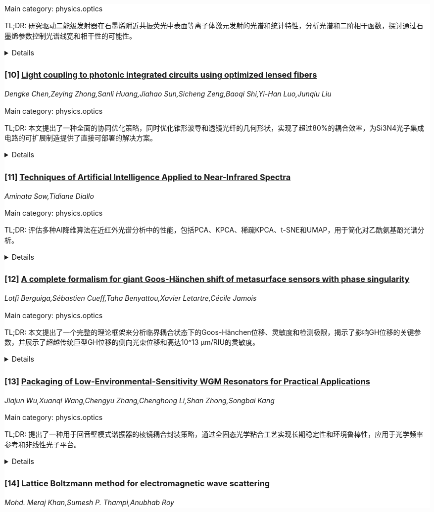 Main category: physics.optics

TL;DR: 研究驱动二能级发射器在石墨烯附近共振荧光中表面等离子体激元发射的光谱和统计特性，分析光谱和二阶相干函数，探讨通过石墨烯参数控制光谱线宽和相干性的可能性。


<details><summary>Details</summary></details>


### [10] [Light coupling to photonic integrated circuits using optimized lensed fibers](https://arxiv.org/abs/2510.10635)
*Dengke Chen,Zeying Zhong,Sanli Huang,Jiahao Sun,Sicheng Zeng,Baoqi Shi,Yi-Han Luo,Junqiu Liu*

Main category: physics.optics

TL;DR: 本文提出了一种全面的协同优化策略，同时优化锥形波导和透镜光纤的几何形状，实现了超过80%的耦合效率，为Si3N4光子集成电路的可扩展制造提供了直接可部署的解决方案。


<details><summary>Details</summary></details>


### [11] [Techniques of Artificial Intelligence Applied to Near-Infrared Spectra](https://arxiv.org/abs/2510.10638)
*Aminata Sow,Tidiane Diallo*

Main category: physics.optics

TL;DR: 评估多种AI降维算法在近红外光谱分析中的性能，包括PCA、KPCA、稀疏KPCA、t-SNE和UMAP，用于简化对乙酰氨基酚光谱分析。


<details><summary>Details</summary></details>


### [12] [A complete formalism for giant Goos-Hänchen shift of metasurface sensors with phase singularity](https://arxiv.org/abs/2510.10788)
*Lotfi Berguiga,Sébastien Cueff,Taha Benyattou,Xavier Letartre,Cécile Jamois*

Main category: physics.optics

TL;DR: 本文提出了一个完整的理论框架来分析临界耦合状态下的Goos-Hänchen位移、灵敏度和检测极限，揭示了影响GH位移的关键参数，并展示了超越传统巨型GH位移的侧向光束位移和高达10^13 μm/RIU的灵敏度。


<details><summary>Details</summary></details>


### [13] [Packaging of Low-Environmental-Sensitivity WGM Resonators for Practical Applications](https://arxiv.org/abs/2510.10939)
*Jiajun Wu,Xuanqi Wang,Chengyu Zhang,Chenghong Li,Shan Zhong,Songbai Kang*

Main category: physics.optics

TL;DR: 提出了一种用于回音壁模式谐振器的棱镜耦合封装策略，通过全固态光学粘合工艺实现长期稳定性和环境鲁棒性，应用于光学频率参考和非线性光子平台。


<details><summary>Details</summary></details>


### [14] [Lattice Boltzmann method for electromagnetic wave scattering](https://arxiv.org/abs/2510.11042)
*Mohd. Meraj Khan,Sumesh P. Thampi,Anubhab Roy*
